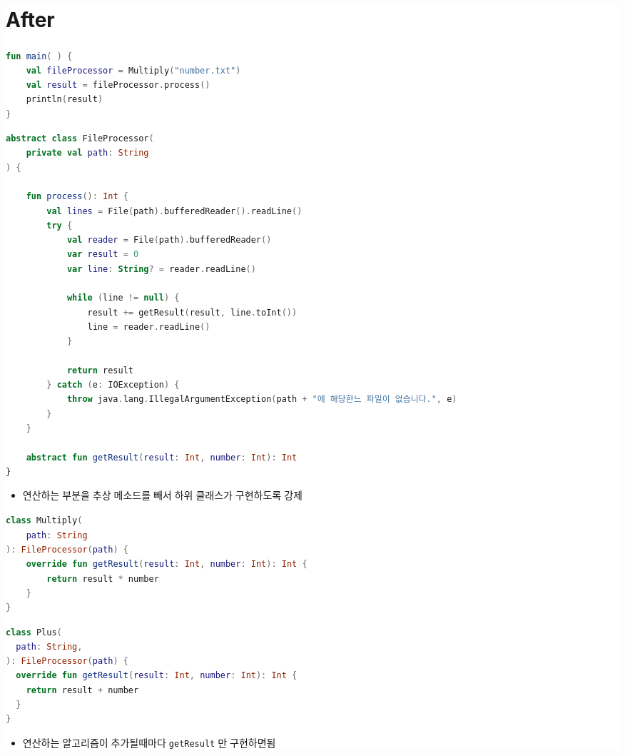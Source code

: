 # After
```kotlin
fun main( ) {
    val fileProcessor = Multiply("number.txt")
    val result = fileProcessor.process()
    println(result)
}
```

```kotlin
abstract class FileProcessor(
    private val path: String
) {

    fun process(): Int {
        val lines = File(path).bufferedReader().readLine()
        try {
            val reader = File(path).bufferedReader()
            var result = 0
            var line: String? = reader.readLine()

            while (line != null) {
                result += getResult(result, line.toInt())
                line = reader.readLine()
            }

            return result
        } catch (e: IOException) {
            throw java.lang.IllegalArgumentException(path + "에 해당한느 파일이 없습니다.", e)
        }
    }

    abstract fun getResult(result: Int, number: Int): Int
}
```
- 연산하는 부분을 추상 메소드를 빼서 하위 클래스가 구현하도록 강제

```kotlin
class Multiply(
    path: String
): FileProcessor(path) {
    override fun getResult(result: Int, number: Int): Int {
        return result * number
    }
}
```

```kotlin
class Plus(
  path: String,
): FileProcessor(path) {
  override fun getResult(result: Int, number: Int): Int {
    return result + number
  }
}
```
- 연산하는 알고리즘이 추가될때마다 `getResult` 만 구현하면됨
